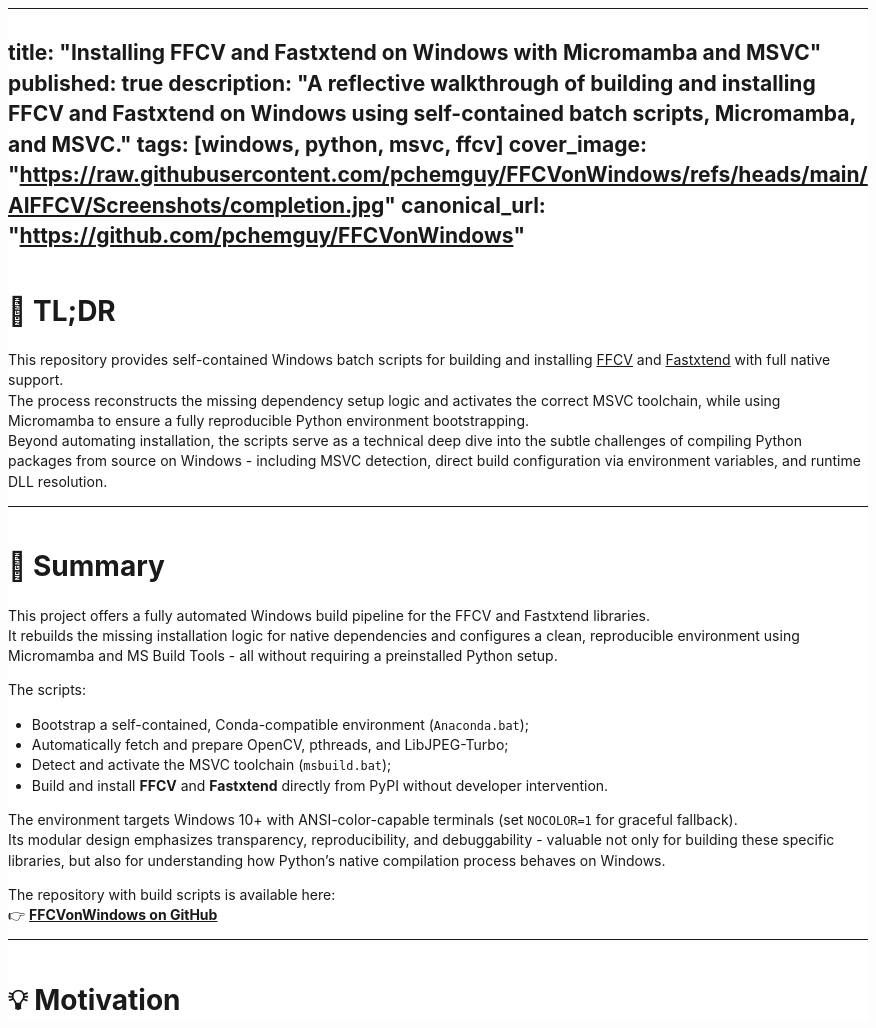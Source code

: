 

---
title: "Installing FFCV and Fastxtend on Windows with Micromamba and MSVC"
published: true
description: "A reflective walkthrough of building and installing FFCV and Fastxtend on Windows using self-contained batch scripts, Micromamba, and MSVC."
tags: [windows, python, msvc, ffcv]
cover_image: "https://raw.githubusercontent.com/pchemguy/FFCVonWindows/refs/heads/main/AIFFCV/Screenshots/completion.jpg"
canonical_url: "https://github.com/pchemguy/FFCVonWindows"
---

# 🧠 TL;DR

This repository provides self-contained Windows batch scripts for building and installing [FFCV](https://github.com/libffcv/ffcv) and [Fastxtend](https://github.com/warner-benjamin/fastxtend) with full native support.  
The process reconstructs the missing dependency setup logic and activates the correct MSVC toolchain, while using Micromamba to ensure a fully reproducible Python environment bootstrapping.  
Beyond automating installation, the scripts serve as a technical deep dive into the subtle challenges of compiling Python packages from source on Windows - including MSVC detection, direct build configuration via environment variables, and runtime DLL resolution.

---

# 🧭 Summary

This project offers a fully automated Windows build pipeline for the FFCV and Fastxtend libraries.  
It rebuilds the missing installation logic for native dependencies and configures a clean, reproducible environment using Micromamba and MS Build Tools - all without requiring a preinstalled Python setup.

The scripts:

- Bootstrap a self-contained, Conda-compatible environment (`Anaconda.bat`);
- Automatically fetch and prepare OpenCV, pthreads, and LibJPEG-Turbo;
- Detect and activate the MSVC toolchain (`msbuild.bat`);
- Build and install **FFCV** and **Fastxtend** directly from PyPI without developer intervention.

The environment targets Windows 10+ with ANSI-color-capable terminals (set `NOCOLOR=1` for graceful fallback).  
Its modular design emphasizes transparency, reproducibility, and debuggability - valuable not only for building these specific libraries, but also for understanding how Python’s native compilation process behaves on Windows.

The repository with build scripts is available here:  
👉 [**FFCVonWindows on GitHub**](https://github.com/pchemguy/FFCVonWindows)

---

# 💡 Motivation
